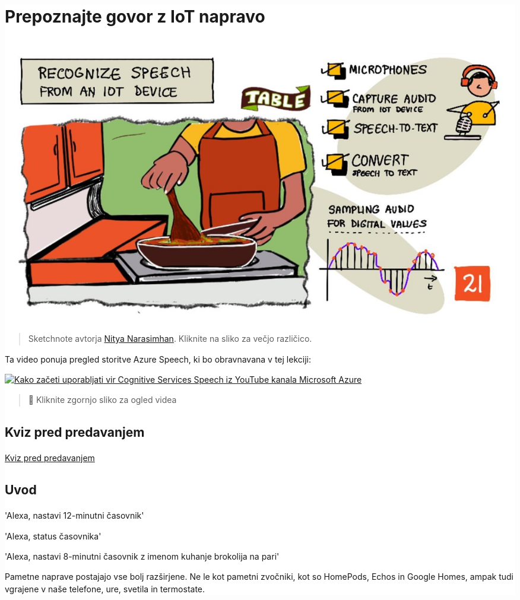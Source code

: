 
# Prepoznajte govor z IoT napravo

![Pregled lekcije v obliki sketchnote](../../../../../translated_images/lesson-21.e34de51354d6606fb5ee08d8c89d0222eea0a2a7aaf744a8805ae847c4f69dc4.sl.jpg)

> Sketchnote avtorja [Nitya Narasimhan](https://github.com/nitya). Kliknite na sliko za večjo različico.

Ta video ponuja pregled storitve Azure Speech, ki bo obravnavana v tej lekciji:

[![Kako začeti uporabljati vir Cognitive Services Speech iz YouTube kanala Microsoft Azure](https://img.youtube.com/vi/iW0Fw0l3mrA/0.jpg)](https://www.youtube.com/watch?v=iW0Fw0l3mrA)

> 🎥 Kliknite zgornjo sliko za ogled videa

## Kviz pred predavanjem

[Kviz pred predavanjem](https://black-meadow-040d15503.1.azurestaticapps.net/quiz/41)

## Uvod

'Alexa, nastavi 12-minutni časovnik'

'Alexa, status časovnika'

'Alexa, nastavi 8-minutni časovnik z imenom kuhanje brokolija na pari'

Pametne naprave postajajo vse bolj razširjene. Ne le kot pametni zvočniki, kot so HomePods, Echos in Google Homes, ampak tudi vgrajene v naše telefone, ure, svetila in termostate.
